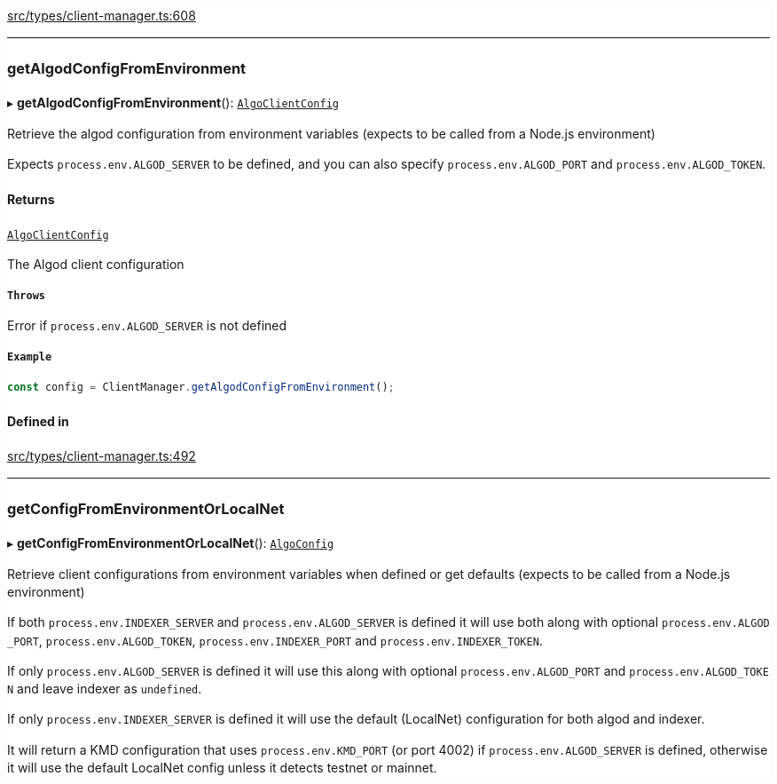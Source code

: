 [src/types/client-manager.ts:608](https://github.com/algorandfoundation/algokit-utils-ts/blob/main/src/types/client-manager.ts#L608)

---

### getAlgodConfigFromEnvironment

▸ **getAlgodConfigFromEnvironment**(): [`AlgoClientConfig`](/reference/algokit-utils-ts/api/interfaces/types_network_clientalgoclientconfig/)

Retrieve the algod configuration from environment variables (expects to be called from a Node.js environment)

Expects `process.env.ALGOD_SERVER` to be defined, and you can also specify `process.env.ALGOD_PORT` and `process.env.ALGOD_TOKEN`.

#### Returns

[`AlgoClientConfig`](/reference/algokit-utils-ts/api/interfaces/types_network_clientalgoclientconfig/)

The Algod client configuration

**`Throws`**

Error if `process.env.ALGOD_SERVER` is not defined

**`Example`**

```typescript
const config = ClientManager.getAlgodConfigFromEnvironment();
```

#### Defined in

[src/types/client-manager.ts:492](https://github.com/algorandfoundation/algokit-utils-ts/blob/main/src/types/client-manager.ts#L492)

---

### getConfigFromEnvironmentOrLocalNet

▸ **getConfigFromEnvironmentOrLocalNet**(): [`AlgoConfig`](/reference/algokit-utils-ts/api/interfaces/types_network_clientalgoconfig/)

Retrieve client configurations from environment variables when defined or get defaults (expects to be called from a Node.js environment)

If both `process.env.INDEXER_SERVER` and `process.env.ALGOD_SERVER` is defined it will use both along with optional `process.env.ALGOD_PORT`, `process.env.ALGOD_TOKEN`, `process.env.INDEXER_PORT` and `process.env.INDEXER_TOKEN`.

If only `process.env.ALGOD_SERVER` is defined it will use this along with optional `process.env.ALGOD_PORT` and `process.env.ALGOD_TOKEN` and leave indexer as `undefined`.

If only `process.env.INDEXER_SERVER` is defined it will use the default (LocalNet) configuration for both algod and indexer.

It will return a KMD configuration that uses `process.env.KMD_PORT` (or port 4002) if `process.env.ALGOD_SERVER` is defined,
otherwise it will use the default LocalNet config unless it detects testnet or mainnet.
